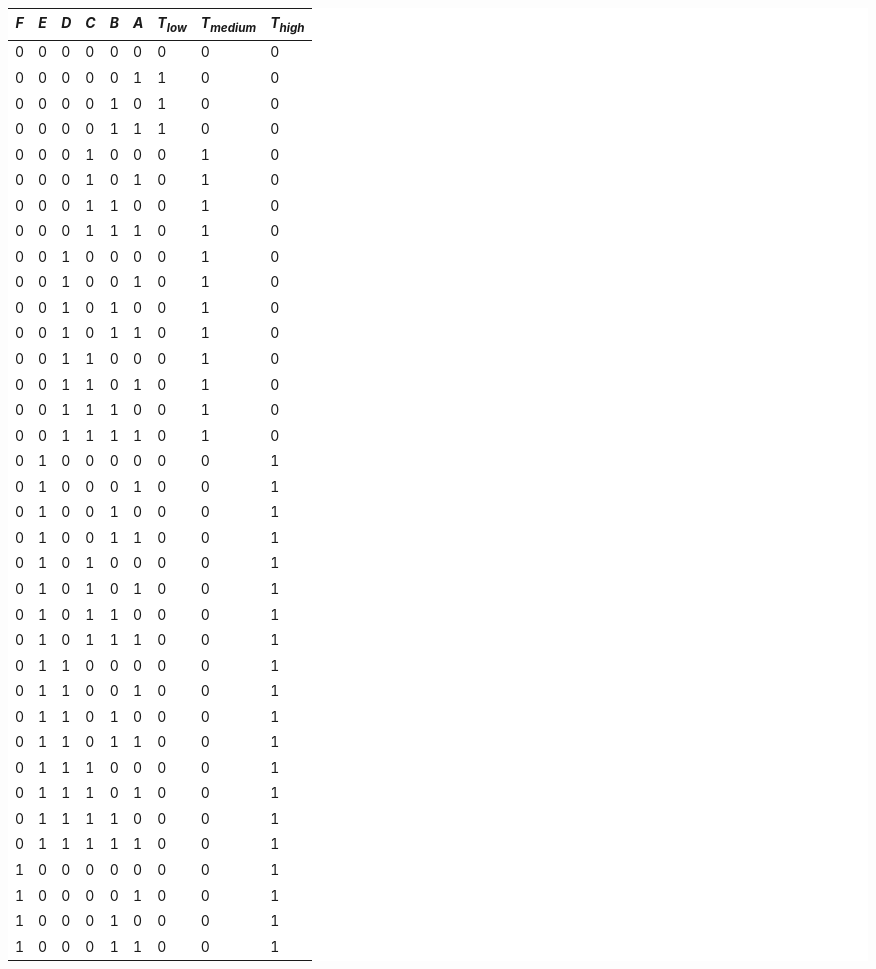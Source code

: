 | $F$ | $E$ | $D$ | $C$ | $B$ | $A$ | $T_{low}$ | $T_{medium}$ | $T_{high}$ |
|-----|-----|-----|-----|-----|-----|-----------|--------------|------------|
| 0   | 0   | 0   | 0   | 0   | 0   | 0         | 0            | 0          |
| 0   | 0   | 0   | 0   | 0   | 1   | 1         | 0            | 0          |
| 0   | 0   | 0   | 0   | 1   | 0   | 1         | 0            | 0          |
| 0   | 0   | 0   | 0   | 1   | 1   | 1         | 0            | 0          |
| 0   | 0   | 0   | 1   | 0   | 0   | 0         | 1            | 0          |
| 0   | 0   | 0   | 1   | 0   | 1   | 0         | 1            | 0          |
| 0   | 0   | 0   | 1   | 1   | 0   | 0         | 1            | 0          |
| 0   | 0   | 0   | 1   | 1   | 1   | 0         | 1            | 0          |
| 0   | 0   | 1   | 0   | 0   | 0   | 0         | 1            | 0          |
| 0   | 0   | 1   | 0   | 0   | 1   | 0         | 1            | 0          |
| 0   | 0   | 1   | 0   | 1   | 0   | 0         | 1            | 0          |
| 0   | 0   | 1   | 0   | 1   | 1   | 0         | 1            | 0          |
| 0   | 0   | 1   | 1   | 0   | 0   | 0         | 1            | 0          |
| 0   | 0   | 1   | 1   | 0   | 1   | 0         | 1            | 0          |
| 0   | 0   | 1   | 1   | 1   | 0   | 0         | 1            | 0          |
| 0   | 0   | 1   | 1   | 1   | 1   | 0         | 1            | 0          |
| 0   | 1   | 0   | 0   | 0   | 0   | 0         | 0            | 1          |
| 0   | 1   | 0   | 0   | 0   | 1   | 0         | 0            | 1          |
| 0   | 1   | 0   | 0   | 1   | 0   | 0         | 0            | 1          |
| 0   | 1   | 0   | 0   | 1   | 1   | 0         | 0            | 1          |
| 0   | 1   | 0   | 1   | 0   | 0   | 0         | 0            | 1          |
| 0   | 1   | 0   | 1   | 0   | 1   | 0         | 0            | 1          |
| 0   | 1   | 0   | 1   | 1   | 0   | 0         | 0            | 1          |
| 0   | 1   | 0   | 1   | 1   | 1   | 0         | 0            | 1          |
| 0   | 1   | 1   | 0   | 0   | 0   | 0         | 0            | 1          |
| 0   | 1   | 1   | 0   | 0   | 1   | 0         | 0            | 1          |
| 0   | 1   | 1   | 0   | 1   | 0   | 0         | 0            | 1          |
| 0   | 1   | 1   | 0   | 1   | 1   | 0         | 0            | 1          |
| 0   | 1   | 1   | 1   | 0   | 0   | 0         | 0            | 1          |
| 0   | 1   | 1   | 1   | 0   | 1   | 0         | 0            | 1          |
| 0   | 1   | 1   | 1   | 1   | 0   | 0         | 0            | 1          |
| 0   | 1   | 1   | 1   | 1   | 1   | 0         | 0            | 1          |
| 1   | 0   | 0   | 0   | 0   | 0   | 0         | 0            | 1          |
| 1   | 0   | 0   | 0   | 0   | 1   | 0         | 0            | 1          |
| 1   | 0   | 0   | 0   | 1   | 0   | 0         | 0            | 1          |
| 1   | 0   | 0   | 0   | 1   | 1   | 0         | 0            | 1          |